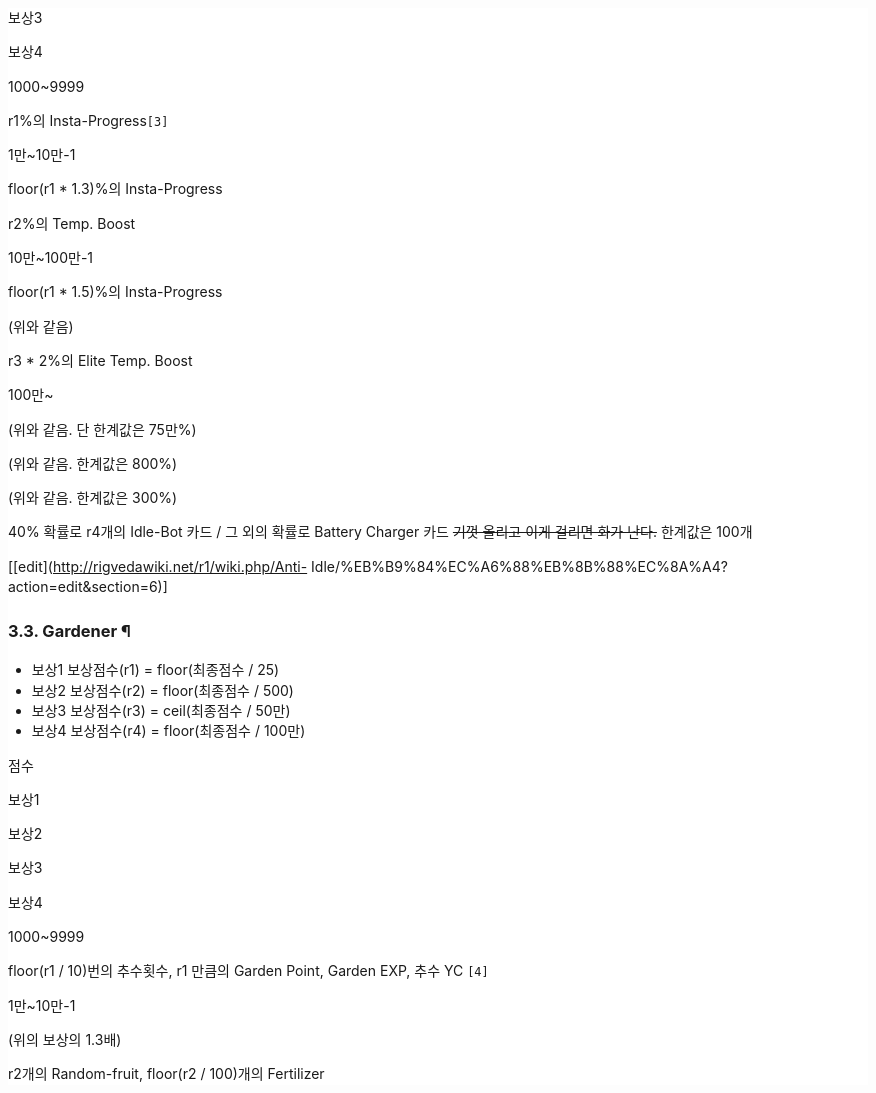 보상3

보상4

1000~9999

r1%의 Insta-Progress`[3]`

1만~10만-1

floor(r1 * 1.3)%의 Insta-Progress

r2%의 Temp. Boost

10만~100만-1

floor(r1 * 1.5)%의 Insta-Progress

(위와 같음)

r3 * 2%의 Elite Temp. Boost

100만~

(위와 같음. 단 한계값은 75만%)

(위와 같음. 한계값은 800%)

(위와 같음. 한계값은 300%)

40% 확률로 r4개의 Idle-Bot 카드 / 그 외의 확률로 Battery Charger 카드 <del>기껏 올리고 이게 걸리면 화가
난다.</del> 한계값은 100개

[[edit](http://rigvedawiki.net/r1/wiki.php/Anti-
Idle/%EB%B9%84%EC%A6%88%EB%8B%88%EC%8A%A4?action=edit&section=6)]

### 3.3. Gardener ¶

  * 보상1 보상점수(r1) = floor(최종점수 / 25)
  * 보상2 보상점수(r2) = floor(최종점수 / 500)
  * 보상3 보상점수(r3) = ceil(최종점수 / 50만)
  * 보상4 보상점수(r4) = floor(최종점수 / 100만)  

점수

보상1

보상2

보상3

보상4

1000~9999

floor(r1 / 10)번의 추수횟수, r1 만큼의 Garden Point, Garden EXP, 추수 YC `[4]`

1만~10만-1

(위의 보상의 1.3배)

r2개의 Random-fruit, floor(r2 / 100)개의 Fertilizer

